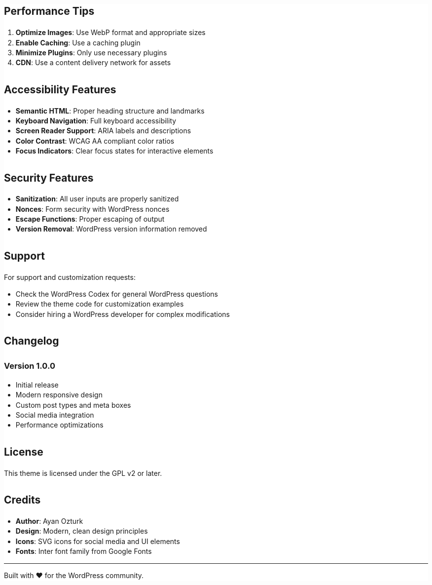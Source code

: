 ## Performance Tips

1. **Optimize Images**: Use WebP format and appropriate sizes
2. **Enable Caching**: Use a caching plugin
3. **Minimize Plugins**: Only use necessary plugins
4. **CDN**: Use a content delivery network for assets

## Accessibility Features

- **Semantic HTML**: Proper heading structure and landmarks
- **Keyboard Navigation**: Full keyboard accessibility
- **Screen Reader Support**: ARIA labels and descriptions
- **Color Contrast**: WCAG AA compliant color ratios
- **Focus Indicators**: Clear focus states for interactive elements

## Security Features

- **Sanitization**: All user inputs are properly sanitized
- **Nonces**: Form security with WordPress nonces
- **Escape Functions**: Proper escaping of output
- **Version Removal**: WordPress version information removed

## Support

For support and customization requests:
- Check the WordPress Codex for general WordPress questions
- Review the theme code for customization examples
- Consider hiring a WordPress developer for complex modifications

## Changelog

### Version 1.0.0
- Initial release
- Modern responsive design
- Custom post types and meta boxes
- Social media integration
- Performance optimizations

## License

This theme is licensed under the GPL v2 or later.

## Credits

- **Author**: Ayan Ozturk
- **Design**: Modern, clean design principles
- **Icons**: SVG icons for social media and UI elements
- **Fonts**: Inter font family from Google Fonts

---

Built with ❤️ for the WordPress community.
